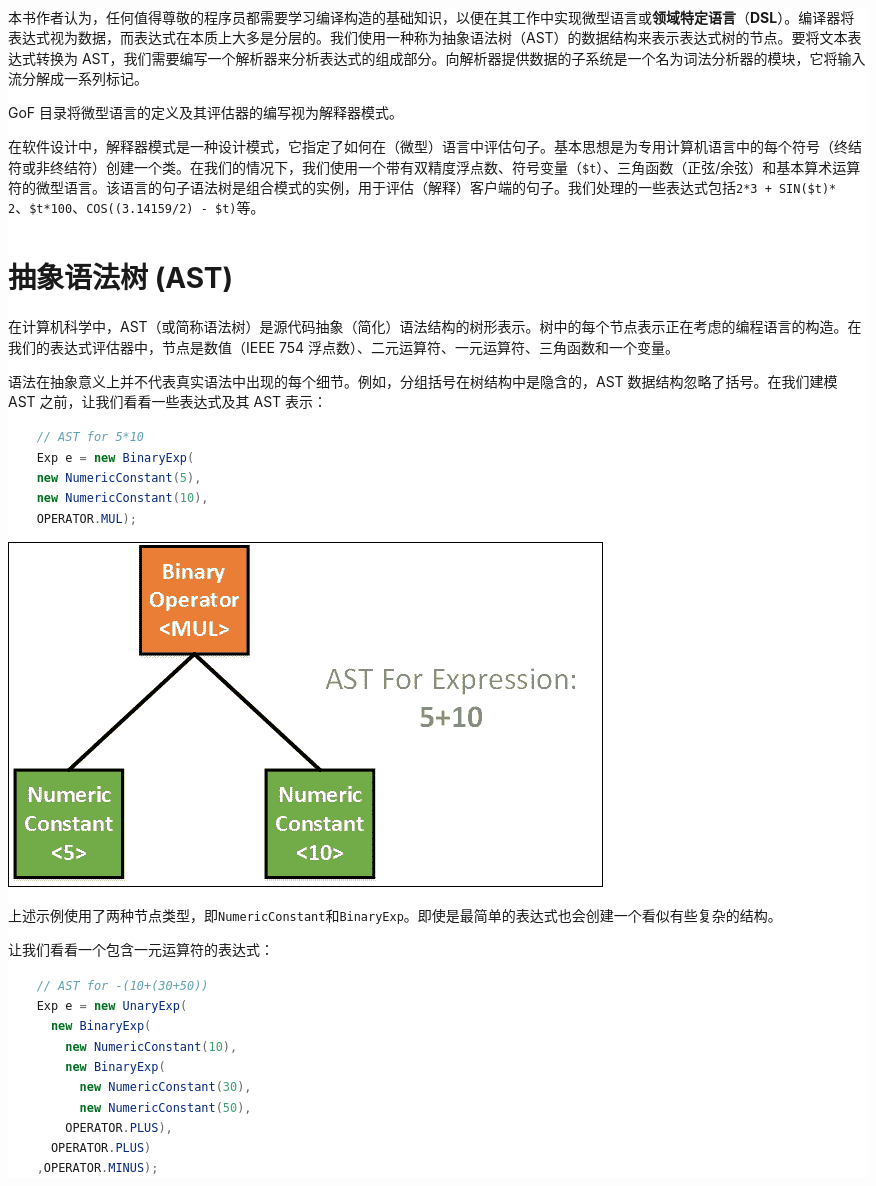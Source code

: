 本书作者认为，任何值得尊敬的程序员都需要学习编译构造的基础知识，以便在其工作中实现微型语言或**领域特定语言**（**DSL**）。编译器将表达式视为数据，而表达式在本质上大多是分层的。我们使用一种称为抽象语法树（AST）的数据结构来表示表达式树的节点。要将文本表达式转换为 AST，我们需要编写一个解析器来分析表达式的组成部分。向解析器提供数据的子系统是一个名为词法分析器的模块，它将输入流分解成一系列标记。

GoF 目录将微型语言的定义及其评估器的编写视为解释器模式。

在软件设计中，解释器模式是一种设计模式，它指定了如何在（微型）语言中评估句子。基本思想是为专用计算机语言中的每个符号（终结符或非终结符）创建一个类。在我们的情况下，我们使用一个带有双精度浮点数、符号变量（`$t`）、三角函数（正弦/余弦）和基本算术运算符的微型语言。该语言的句子语法树是组合模式的实例，用于评估（解释）客户端的句子。我们处理的一些表达式包括`2*3 + SIN($t)*2`、`$t*100`、`COS((3.14159/2) - $t)`等。

# 抽象语法树 (AST)

在计算机科学中，AST（或简称语法树）是源代码抽象（简化）语法结构的树形表示。树中的每个节点表示正在考虑的编程语言的构造。在我们的表达式评估器中，节点是数值（IEEE 754 浮点数）、二元运算符、一元运算符、三角函数和一个变量。

语法在抽象意义上并不代表真实语法中出现的每个细节。例如，分组括号在树结构中是隐含的，AST 数据结构忽略了括号。在我们建模 AST 之前，让我们看看一些表达式及其 AST 表示：

```cs
    // AST for 5*10 
    Exp e = new BinaryExp( 
    new NumericConstant(5), 
    new NumericConstant(10), 
    OPERATOR.MUL); 

```

![抽象语法树 (AST)](img/B05691_06_02.jpg)

上述示例使用了两种节点类型，即`NumericConstant`和`BinaryExp`。即使是最简单的表达式也会创建一个看似有些复杂的结构。

让我们看看一个包含一元运算符的表达式：

```cs
    // AST for -(10+(30+50)) 
    Exp e = new UnaryExp( 
      new BinaryExp( 
        new NumericConstant(10), 
        new BinaryExp( 
          new NumericConstant(30), 
          new NumericConstant(50), 
        OPERATOR.PLUS), 
      OPERATOR.PLUS) 
    ,OPERATOR.MINUS); 

```
